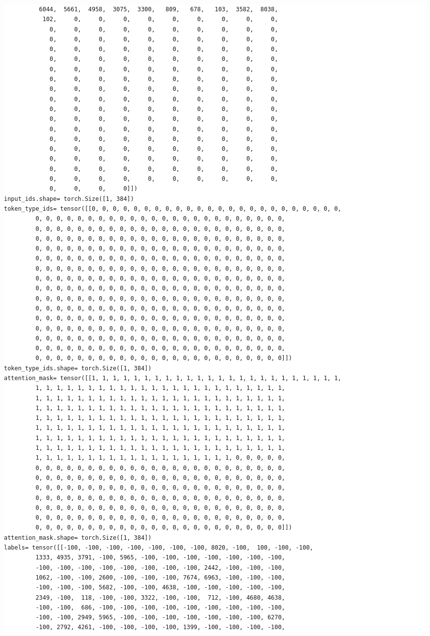 ```
          6044,  5661,  4958,  3075,  3300,   809,   678,   103,  3582,  8038,
           102,     0,     0,     0,     0,     0,     0,     0,     0,     0,
             0,     0,     0,     0,     0,     0,     0,     0,     0,     0,
             0,     0,     0,     0,     0,     0,     0,     0,     0,     0,
             0,     0,     0,     0,     0,     0,     0,     0,     0,     0,
             0,     0,     0,     0,     0,     0,     0,     0,     0,     0,
             0,     0,     0,     0,     0,     0,     0,     0,     0,     0,
             0,     0,     0,     0,     0,     0,     0,     0,     0,     0,
             0,     0,     0,     0,     0,     0,     0,     0,     0,     0,
             0,     0,     0,     0,     0,     0,     0,     0,     0,     0,
             0,     0,     0,     0,     0,     0,     0,     0,     0,     0,
             0,     0,     0,     0,     0,     0,     0,     0,     0,     0,
             0,     0,     0,     0,     0,     0,     0,     0,     0,     0,
             0,     0,     0,     0,     0,     0,     0,     0,     0,     0,
             0,     0,     0,     0,     0,     0,     0,     0,     0,     0,
             0,     0,     0,     0,     0,     0,     0,     0,     0,     0,
             0,     0,     0,     0,     0,     0,     0,     0,     0,     0,
             0,     0,     0,     0,     0,     0,     0,     0,     0,     0,
             0,     0,     0,     0]])
input_ids.shape= torch.Size([1, 384])
token_type_ids= tensor([[0, 0, 0, 0, 0, 0, 0, 0, 0, 0, 0, 0, 0, 0, 0, 0, 0, 0, 0, 0, 0, 0, 0, 0,
         0, 0, 0, 0, 0, 0, 0, 0, 0, 0, 0, 0, 0, 0, 0, 0, 0, 0, 0, 0, 0, 0, 0, 0,
         0, 0, 0, 0, 0, 0, 0, 0, 0, 0, 0, 0, 0, 0, 0, 0, 0, 0, 0, 0, 0, 0, 0, 0,
         0, 0, 0, 0, 0, 0, 0, 0, 0, 0, 0, 0, 0, 0, 0, 0, 0, 0, 0, 0, 0, 0, 0, 0,
         0, 0, 0, 0, 0, 0, 0, 0, 0, 0, 0, 0, 0, 0, 0, 0, 0, 0, 0, 0, 0, 0, 0, 0,
         0, 0, 0, 0, 0, 0, 0, 0, 0, 0, 0, 0, 0, 0, 0, 0, 0, 0, 0, 0, 0, 0, 0, 0,
         0, 0, 0, 0, 0, 0, 0, 0, 0, 0, 0, 0, 0, 0, 0, 0, 0, 0, 0, 0, 0, 0, 0, 0,
         0, 0, 0, 0, 0, 0, 0, 0, 0, 0, 0, 0, 0, 0, 0, 0, 0, 0, 0, 0, 0, 0, 0, 0,
         0, 0, 0, 0, 0, 0, 0, 0, 0, 0, 0, 0, 0, 0, 0, 0, 0, 0, 0, 0, 0, 0, 0, 0,
         0, 0, 0, 0, 0, 0, 0, 0, 0, 0, 0, 0, 0, 0, 0, 0, 0, 0, 0, 0, 0, 0, 0, 0,
         0, 0, 0, 0, 0, 0, 0, 0, 0, 0, 0, 0, 0, 0, 0, 0, 0, 0, 0, 0, 0, 0, 0, 0,
         0, 0, 0, 0, 0, 0, 0, 0, 0, 0, 0, 0, 0, 0, 0, 0, 0, 0, 0, 0, 0, 0, 0, 0,
         0, 0, 0, 0, 0, 0, 0, 0, 0, 0, 0, 0, 0, 0, 0, 0, 0, 0, 0, 0, 0, 0, 0, 0,
         0, 0, 0, 0, 0, 0, 0, 0, 0, 0, 0, 0, 0, 0, 0, 0, 0, 0, 0, 0, 0, 0, 0, 0,
         0, 0, 0, 0, 0, 0, 0, 0, 0, 0, 0, 0, 0, 0, 0, 0, 0, 0, 0, 0, 0, 0, 0, 0,
         0, 0, 0, 0, 0, 0, 0, 0, 0, 0, 0, 0, 0, 0, 0, 0, 0, 0, 0, 0, 0, 0, 0, 0]])
token_type_ids.shape= torch.Size([1, 384])
attention_mask= tensor([[1, 1, 1, 1, 1, 1, 1, 1, 1, 1, 1, 1, 1, 1, 1, 1, 1, 1, 1, 1, 1, 1, 1, 1,
         1, 1, 1, 1, 1, 1, 1, 1, 1, 1, 1, 1, 1, 1, 1, 1, 1, 1, 1, 1, 1, 1, 1, 1,
         1, 1, 1, 1, 1, 1, 1, 1, 1, 1, 1, 1, 1, 1, 1, 1, 1, 1, 1, 1, 1, 1, 1, 1,
         1, 1, 1, 1, 1, 1, 1, 1, 1, 1, 1, 1, 1, 1, 1, 1, 1, 1, 1, 1, 1, 1, 1, 1,
         1, 1, 1, 1, 1, 1, 1, 1, 1, 1, 1, 1, 1, 1, 1, 1, 1, 1, 1, 1, 1, 1, 1, 1,
         1, 1, 1, 1, 1, 1, 1, 1, 1, 1, 1, 1, 1, 1, 1, 1, 1, 1, 1, 1, 1, 1, 1, 1,
         1, 1, 1, 1, 1, 1, 1, 1, 1, 1, 1, 1, 1, 1, 1, 1, 1, 1, 1, 1, 1, 1, 1, 1,
         1, 1, 1, 1, 1, 1, 1, 1, 1, 1, 1, 1, 1, 1, 1, 1, 1, 1, 1, 1, 1, 1, 1, 1,
         1, 1, 1, 1, 1, 1, 1, 1, 1, 1, 1, 1, 1, 1, 1, 1, 1, 1, 1, 0, 0, 0, 0, 0,
         0, 0, 0, 0, 0, 0, 0, 0, 0, 0, 0, 0, 0, 0, 0, 0, 0, 0, 0, 0, 0, 0, 0, 0,
         0, 0, 0, 0, 0, 0, 0, 0, 0, 0, 0, 0, 0, 0, 0, 0, 0, 0, 0, 0, 0, 0, 0, 0,
         0, 0, 0, 0, 0, 0, 0, 0, 0, 0, 0, 0, 0, 0, 0, 0, 0, 0, 0, 0, 0, 0, 0, 0,
         0, 0, 0, 0, 0, 0, 0, 0, 0, 0, 0, 0, 0, 0, 0, 0, 0, 0, 0, 0, 0, 0, 0, 0,
         0, 0, 0, 0, 0, 0, 0, 0, 0, 0, 0, 0, 0, 0, 0, 0, 0, 0, 0, 0, 0, 0, 0, 0,
         0, 0, 0, 0, 0, 0, 0, 0, 0, 0, 0, 0, 0, 0, 0, 0, 0, 0, 0, 0, 0, 0, 0, 0,
         0, 0, 0, 0, 0, 0, 0, 0, 0, 0, 0, 0, 0, 0, 0, 0, 0, 0, 0, 0, 0, 0, 0, 0]])
attention_mask.shape= torch.Size([1, 384])
labels= tensor([[-100, -100, -100, -100, -100, -100, -100, 8020, -100,  100, -100, -100,
         1333, 4935, 3791, -100, 5965, -100, -100, -100, -100, -100, -100, -100,
         -100, -100, -100, -100, -100, -100, -100, -100, 2442, -100, -100, -100,
         1062, -100, -100, 2600, -100, -100, -100, 7674, 6963, -100, -100, -100,
         -100, -100, -100, 5682, -100, -100, 4638, -100, -100, -100, -100, -100,
         2349, -100,  118, -100, -100, 3322, -100, -100,  712, -100, 4680, 4638,
         -100, -100,  686, -100, -100, -100, -100, -100, -100, -100, -100, -100,
         -100, -100, 2949, 5965, -100, -100, -100, -100, -100, -100, -100, 6270,
         -100, 2792, 4261, -100, -100, -100, -100, 1399, -100, -100, -100, -100,
```